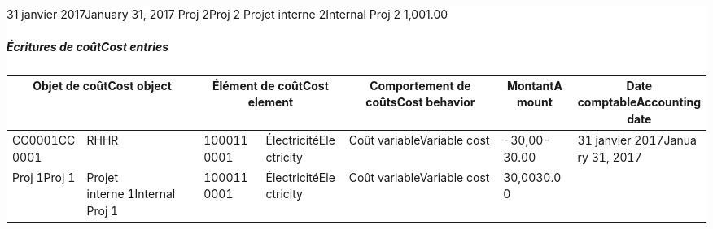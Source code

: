 </tr>
<tr>
<td><span data-ttu-id="ec15d-429">31 janvier 2017</span><span class="sxs-lookup"><span data-stu-id="ec15d-429">January 31, 2017</span></span></td>
<td><span data-ttu-id="ec15d-430">Proj 2</span><span class="sxs-lookup"><span data-stu-id="ec15d-430">Proj 2</span></span></td>
<td><span data-ttu-id="ec15d-431">Projet interne 2</span><span class="sxs-lookup"><span data-stu-id="ec15d-431">Internal Proj 2</span></span></td>
<td><span data-ttu-id="ec15d-432">1,00</span><span class="sxs-lookup"><span data-stu-id="ec15d-432">1.00</span></span></td>
</tr>
</tbody>
</table>

##### <a name="cost-entries"></a><span data-ttu-id="ec15d-433">Écritures de coût</span><span class="sxs-lookup"><span data-stu-id="ec15d-433">Cost entries</span></span>

<table>
<thead>
<tr>
<th colspan="2"><span data-ttu-id="ec15d-434">Objet de coût</span><span class="sxs-lookup"><span data-stu-id="ec15d-434">Cost object</span></span></th>
<th colspan="2"><span data-ttu-id="ec15d-435">Élément de coût</span><span class="sxs-lookup"><span data-stu-id="ec15d-435">Cost element</span></span></th>
<th><span data-ttu-id="ec15d-436">Comportement de coûts</span><span class="sxs-lookup"><span data-stu-id="ec15d-436">Cost behavior</span></span></th>
<th><span data-ttu-id="ec15d-437">Montant</span><span class="sxs-lookup"><span data-stu-id="ec15d-437">Amount</span></span></th>
<th><span data-ttu-id="ec15d-438">Date comptable</span><span class="sxs-lookup"><span data-stu-id="ec15d-438">Accounting date</span></span></th>
</tr>
</thead>
<tbody>
<tr>
<td><span data-ttu-id="ec15d-439">CC0001</span><span class="sxs-lookup"><span data-stu-id="ec15d-439">CC0001</span></span></td>
<td><span data-ttu-id="ec15d-440">RH</span><span class="sxs-lookup"><span data-stu-id="ec15d-440">HR</span></span></td>
<td><span data-ttu-id="ec15d-441">10001</span><span class="sxs-lookup"><span data-stu-id="ec15d-441">10001</span></span></td>
<td><span data-ttu-id="ec15d-442">Électricité</span><span class="sxs-lookup"><span data-stu-id="ec15d-442">Electricity</span></span></td>
<td><span data-ttu-id="ec15d-443">Coût variable</span><span class="sxs-lookup"><span data-stu-id="ec15d-443">Variable cost</span></span></td>
<td><span data-ttu-id="ec15d-444">-30,00</span><span class="sxs-lookup"><span data-stu-id="ec15d-444">-30.00</span></span></td>
<td><span data-ttu-id="ec15d-445">31 janvier 2017</span><span class="sxs-lookup"><span data-stu-id="ec15d-445">January 31, 2017</span></span></td>
</tr>
<tr>
<td><span data-ttu-id="ec15d-446">Proj 1</span><span class="sxs-lookup"><span data-stu-id="ec15d-446">Proj 1</span></span></td>
<td><span data-ttu-id="ec15d-447">Projet interne 1</span><span class="sxs-lookup"><span data-stu-id="ec15d-447">Internal Proj 1</span></span></td>
<td><span data-ttu-id="ec15d-448">10001</span><span class="sxs-lookup"><span data-stu-id="ec15d-448">10001</span></span></td>
<td><span data-ttu-id="ec15d-449">Électricité</span><span class="sxs-lookup"><span data-stu-id="ec15d-449">Electricity</span></span></td>
<td><span data-ttu-id="ec15d-450">Coût variable</span><span class="sxs-lookup"><span data-stu-id="ec15d-450">Variable cost</span></span></td>
<td><span data-ttu-id="ec15d-451">30,00</span><span class="sxs-lookup"><span data-stu-id="ec15d-451">30.00</span></span></td>